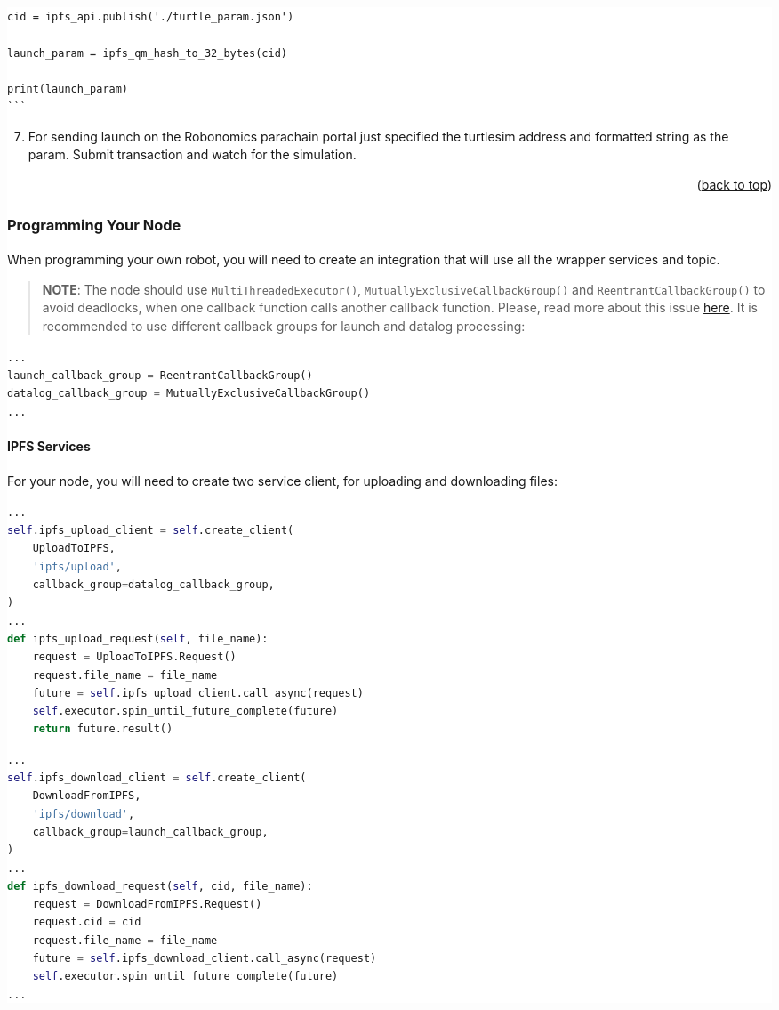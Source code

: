     cid = ipfs_api.publish('./turtle_param.json')
    
    launch_param = ipfs_qm_hash_to_32_bytes(cid)
    
    print(launch_param)
    ```
   
7. For sending launch on the Robonomics parachain portal just specified the turtlesim address and formatted string as 
the param. Submit transaction and watch for the simulation.

<p align="right">(<a href="#readme-top">back to top</a>)</p>

### Programming Your Node

When programming your own robot, you will need to create an integration that will use all the wrapper services and topic.
> **NOTE**: The node should use `MultiThreadedExecutor()`, `MutuallyExclusiveCallbackGroup()` and `ReentrantCallbackGroup()` 
> to avoid deadlocks, when one callback function calls another callback function. Please, read more about this issue
> [here](https://docs.ros.org/en/humble/How-To-Guides/Using-callback-groups.html). It is recommended to use different 
> callback groups for launch and datalog processing:
```python
...
launch_callback_group = ReentrantCallbackGroup()
datalog_callback_group = MutuallyExclusiveCallbackGroup()
...
```
#### IPFS Services

For your node, you will need to create two service client, for uploading and downloading files:

```python
...
self.ipfs_upload_client = self.create_client(
    UploadToIPFS,
    'ipfs/upload',
    callback_group=datalog_callback_group,
)
...
def ipfs_upload_request(self, file_name):
    request = UploadToIPFS.Request()
    request.file_name = file_name
    future = self.ipfs_upload_client.call_async(request)
    self.executor.spin_until_future_complete(future)
    return future.result()
```

```python
...
self.ipfs_download_client = self.create_client(
    DownloadFromIPFS,
    'ipfs/download',
    callback_group=launch_callback_group,
)
...
def ipfs_download_request(self, cid, file_name):
    request = DownloadFromIPFS.Request()
    request.cid = cid
    request.file_name = file_name
    future = self.ipfs_download_client.call_async(request)
    self.executor.spin_until_future_complete(future)
...
```
